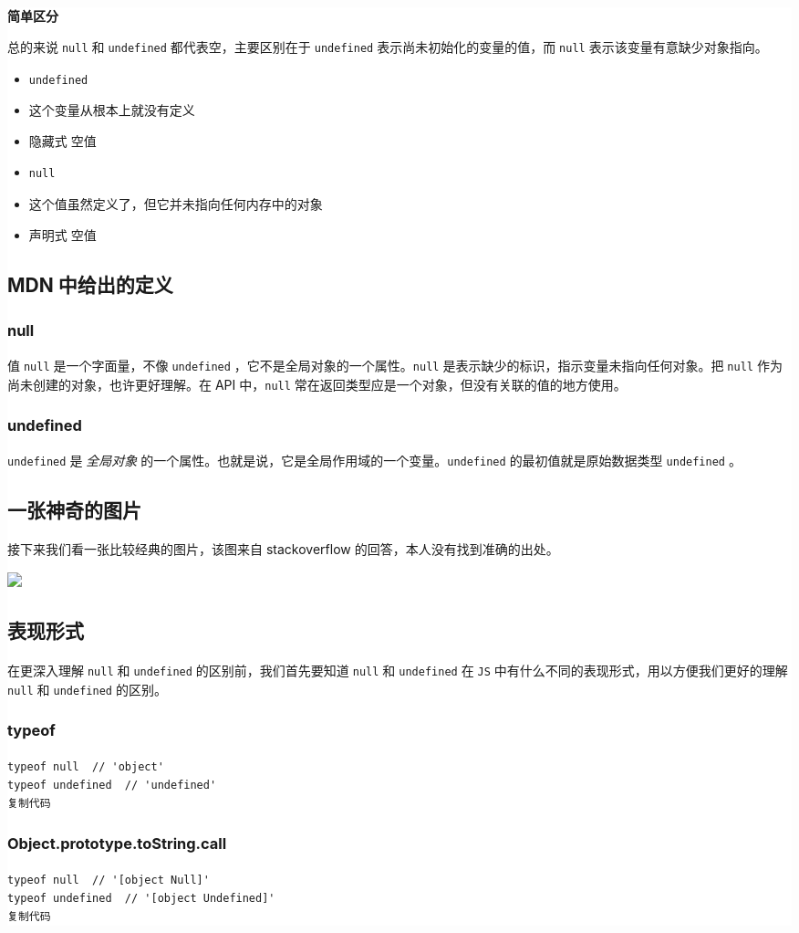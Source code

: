 **简单区分**

总的来说 `null` 和 `undefined` 都代表空，主要区别在于 `undefined` 表示尚未初始化的变量的值，而 `null` 表示该变量有意缺少对象指向。

*   `undefined`

*   这个变量从根本上就没有定义
*   隐藏式 空值

*   `null`

*   这个值虽然定义了，但它并未指向任何内存中的对象
*   声明式 空值

**MDN 中给出的定义**
--------------

### **null**

值 `null` 是一个字面量，不像 `undefined` ，它不是全局对象的一个属性。`null` 是表示缺少的标识，指示变量未指向任何对象。把 `null` 作为尚未创建的对象，也许更好理解。在 API 中，`null` 常在返回类型应是一个对象，但没有关联的值的地方使用。

### **undefined**

`undefined` 是 _全局对象_ 的一个属性。也就是说，它是全局作用域的一个变量。`undefined` 的最初值就是原始数据类型 `undefined` 。

**一张神奇的图片**
-----------

接下来我们看一张比较经典的图片，该图来自 stackoverflow 的回答，本人没有找到准确的出处。  

![](https://pic1.zhimg.com/v2-8bf1c3841053d6d87dc012dde89c4474_r.jpg)

  

**表现形式**
--------

在更深入理解 `null` 和 `undefined` 的区别前，我们首先要知道 `null` 和 `undefined` 在 `JS` 中有什么不同的表现形式，用以方便我们更好的理解 `null` 和 `undefined` 的区别。

### **typeof**

```
typeof null  // 'object'
typeof undefined  // 'undefined'
复制代码

```

### **Object.prototype.toString.call**

```
typeof null  // '[object Null]'
typeof undefined  // '[object Undefined]'
复制代码

```
